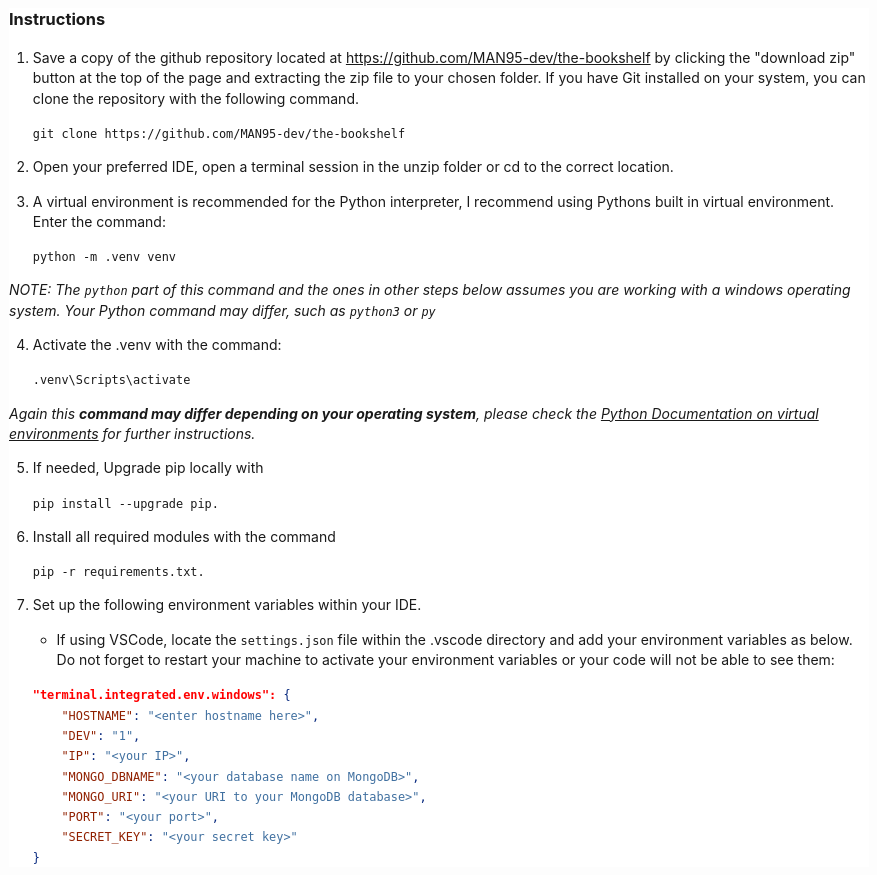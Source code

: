 ### Instructions
1. Save a copy of the github repository located at https://github.com/MAN95-dev/the-bookshelf by clicking the "download zip" button at 
   the top of the page and extracting the zip file to your chosen folder. If you have Git installed on your system, you can clone the 
   repository with the following command.
    ```
    git clone https://github.com/MAN95-dev/the-bookshelf
    ```

2. Open your preferred IDE, open a terminal session in the unzip folder or cd to the correct location.

3. A virtual environment is recommended for the Python interpreter, I recommend using Pythons built in virtual environment. Enter the command:
    ```
    python -m .venv venv
    ```  
_NOTE: The `python` part of this command and the ones in other steps below assumes you are working with a windows operating system. 
Your Python command may differ, such as `python3` or `py`_

4. Activate the .venv with the command:
    ```
    .venv\Scripts\activate 
    ```
_Again this **command may differ depending on your operating system**, please check the [Python Documentation on virtual environments](
    https://docs.python.org/3/library/venv.html) for further instructions._

5. If needed, Upgrade pip locally with
    ```
    pip install --upgrade pip.
    ```

6. Install all required modules with the command 
    ```
    pip -r requirements.txt.
    ```

7. Set up the following environment variables within your IDE. 

    - If using VSCode, locate the `settings.json` file within the .vscode directory and add your environment variables as below. 
      Do not forget to restart your machine to activate your environment variables or your code will not be able to see them: 

    ```json
    "terminal.integrated.env.windows": {
        "HOSTNAME": "<enter hostname here>",
        "DEV": "1",
        "IP": "<your IP>",
        "MONGO_DBNAME": "<your database name on MongoDB>",
        "MONGO_URI": "<your URI to your MongoDB database>",
        "PORT": "<your port>",
        "SECRET_KEY": "<your secret key>" 
    }
    ```
